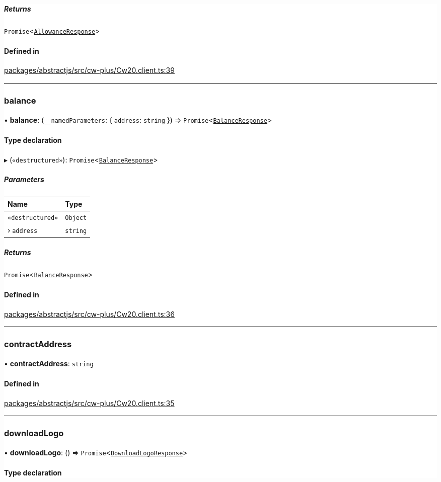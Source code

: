 ##### Returns

`Promise`<[`AllowanceResponse`](Cw20Types.AllowanceResponse.md)\>

#### Defined in

[packages/abstractjs/src/cw-plus/Cw20.client.ts:39](https://github.com/AbstractSDK/frontend/blob/07410073/packages/abstractjs/src/cw-plus/Cw20.client.ts#L39)

___

### balance

• **balance**: (`__namedParameters`: { `address`: `string`  }) => `Promise`<[`BalanceResponse`](Cw20Types.BalanceResponse.md)\>

#### Type declaration

▸ (`«destructured»`): `Promise`<[`BalanceResponse`](Cw20Types.BalanceResponse.md)\>

##### Parameters

| Name | Type |
| :------ | :------ |
| `«destructured»` | `Object` |
| › `address` | `string` |

##### Returns

`Promise`<[`BalanceResponse`](Cw20Types.BalanceResponse.md)\>

#### Defined in

[packages/abstractjs/src/cw-plus/Cw20.client.ts:36](https://github.com/AbstractSDK/frontend/blob/07410073/packages/abstractjs/src/cw-plus/Cw20.client.ts#L36)

___

### contractAddress

• **contractAddress**: `string`

#### Defined in

[packages/abstractjs/src/cw-plus/Cw20.client.ts:35](https://github.com/AbstractSDK/frontend/blob/07410073/packages/abstractjs/src/cw-plus/Cw20.client.ts#L35)

___

### downloadLogo

• **downloadLogo**: () => `Promise`<[`DownloadLogoResponse`](Cw20Types.DownloadLogoResponse.md)\>

#### Type declaration
